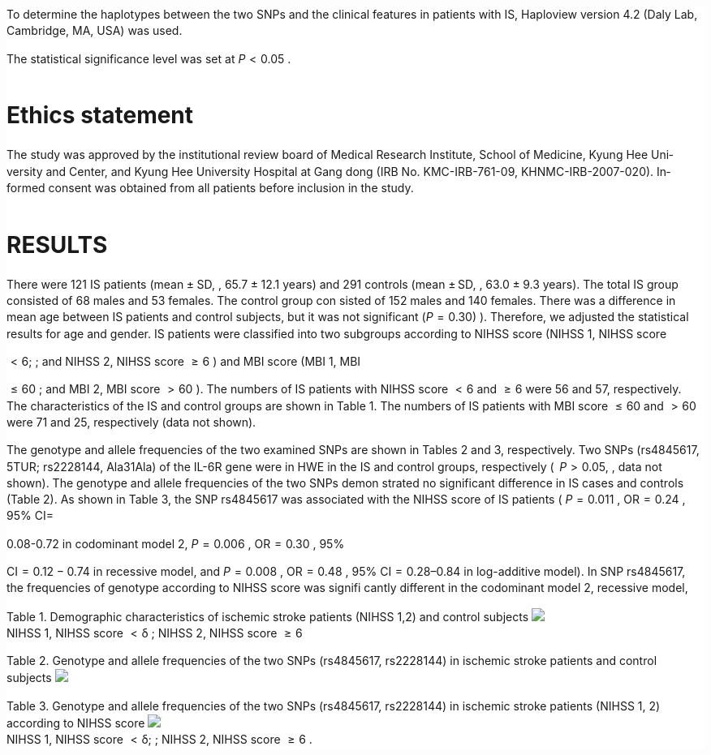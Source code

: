 To determine the haplotypes between the two SNPs and the  clinical features in patients with IS, Haploview version 4.2 (Daly  Lab, Cambridge, MA, USA) was used.  

The statistical significance level was set at   $P<0.05$  .  

# Ethics statement  

The study was approved by the institutional review board of  Medical Research Institute, School of Medicine, Kyung Hee Uni­ versity and Center, and Kyung Hee University Hospital at Gang­ dong (IRB No. KMC-IRB-761-09, KHNMC-IRB-2007-020). In­ formed consent was obtained from all patients before inclusion  in the study.  

# RESULTS  

There were 121 IS patients   $(\mathrm{mean}\pm\mathrm{SD},$  ,   $65.7\pm12.1$   years) and  291 controls (mean  $\pm\,\mathrm{SD},$  ,   $63.0\pm9.3$   years). The total IS group  consisted of 68 males and 53 females. The control group con­ sisted of 152 males and 140 females. There was a difference in  mean age between IS patients and control subjects, but it was  not significant   $\left(P=0.30\right)$  ). Therefore, we adjusted the statistical  results for age and gender. IS patients were classified into two  subgroups according to NIHSS score (NIHSS 1, NIHSS score 

  $<6;$  ; and NIHSS 2, NIHSS score   $\geq6$  ) and MBI score (MBI 1, MBI 

  $\le60$  ; and MBI 2, MBI score   $>60$  ). The numbers of IS patients  with NIHSS score   $<6$   and   $\geq6$   were 56 and 57, respectively. The  characteristics of the IS and control groups are shown in Table  1. The numbers of IS patients with MBI score   $\le60$   and   $>60$   were  71 and 25, respectively (data not shown).  

The genotype and allele frequencies of the two examined SNPs  are shown in Tables 2 and 3, respectively. Two SNPs (rs4845617,  5TUR; rs2228144, Ala31Ala) of the IL-6R gene were in HWE in  the IS and control groups, respectively (  $\!\!P>0.05,$  , data not shown).  The genotype and allele frequencies of the two SNPs demon­ strated no significant difference in IS cases and controls (Table  2). As shown in Table 3, the SNP rs4845617 was associated with  the NIHSS score of IS patients (  $P=0.011$  ,   $\mathrm{OR}=0.24$  ,   $95\%$     $\mathrm{CI}=$   

 0.08-0.72 in codominant model 2,  $P=0.006$  ,   $\mathrm{OR}=0.30$  ,   $95\%$   

  $\mathrm{{CI}=0.12{-}0.74}$   in recessive model, and  $P=0.008$  ,   $\mathrm{OR}=0.48$  ,  $95\%$   $\mathrm{CI}=0.28–0.84$   in log-additive model). In SNP rs4845617, the  frequencies of genotype according to NIHSS score was signifi­ cantly different in the codominant model 2, recessive model,  

Table 1.  Demographic characteristics of ischemic stroke patients (NIHSS 1,2) and  control subjects 
![](images/735f8dfa191ac07d80e4fa9d2f6e9fdff235ae9ad0734e55851ddc26b89c2d2f.jpg)  
NIHSS 1, NIHSS score   $<\updelta$  ; NIHSS 2, NIHSS score   $\geq6$  

Table 2.  Genotype and allele frequencies of the two SNPs (rs4845617, rs2228144) in ischemic stroke patients and control subjects 
![](images/c6e86168057f613b9dfe43bbb6d8ecb8676e452e065ebca6bb7d2d6ef72f649e.jpg)  

Table 3.  Genotype and allele frequencies of the two SNPs (rs4845617, rs2228144) in ischemic stroke patients (NIHSS 1, 2) according to NIHSS score 
![](images/c0fcbbeff643295ce0d749bd0df6c4bc378e1e8655e0c8ca9141f9d6adb81afa.jpg)  
NIHSS 1, NIHSS score   $<\updelta;$  ; NIHSS 2, NIHSS score   $\geq6$  .  
